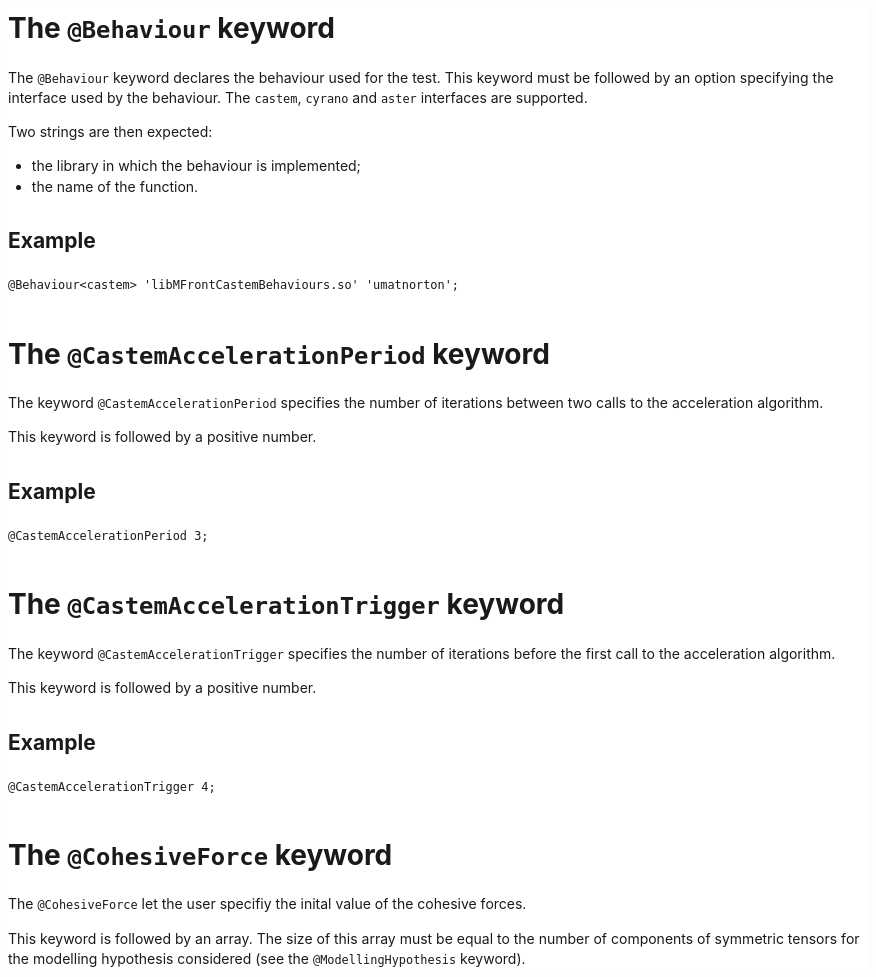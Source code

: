 # The `@Behaviour` keyword

The `@Behaviour` keyword declares the behaviour used for the
test. This keyword must be followed by an option specifying the
interface used by the behaviour. The `castem`, `cyrano` and `aster`
interfaces are supported.

Two strings are then expected:

- the library in which the behaviour is implemented;
- the name of the function.

## Example

~~~~ {.cpp}
@Behaviour<castem> 'libMFrontCastemBehaviours.so' 'umatnorton';
~~~~~~~~

# The `@CastemAccelerationPeriod` keyword

The keyword `@CastemAccelerationPeriod` specifies the number of
iterations between two calls to the acceleration algorithm.

This keyword is followed by a positive number.

## Example

~~~~ {.cpp}
@CastemAccelerationPeriod 3;
~~~~~~~~

# The `@CastemAccelerationTrigger` keyword

The keyword `@CastemAccelerationTrigger` specifies the number of
iterations before the first call to the acceleration algorithm.

This keyword is followed by a positive number.

## Example

~~~~ {.cpp}
@CastemAccelerationTrigger 4;
~~~~~~~~

# The `@CohesiveForce` keyword

The `@CohesiveForce` let the user specifiy the inital value of the
cohesive forces.

This keyword is followed by an array. The size of this array must be
equal to the number of components of symmetric tensors for the
modelling hypothesis considered (see the `@ModellingHypothesis`
keyword).
